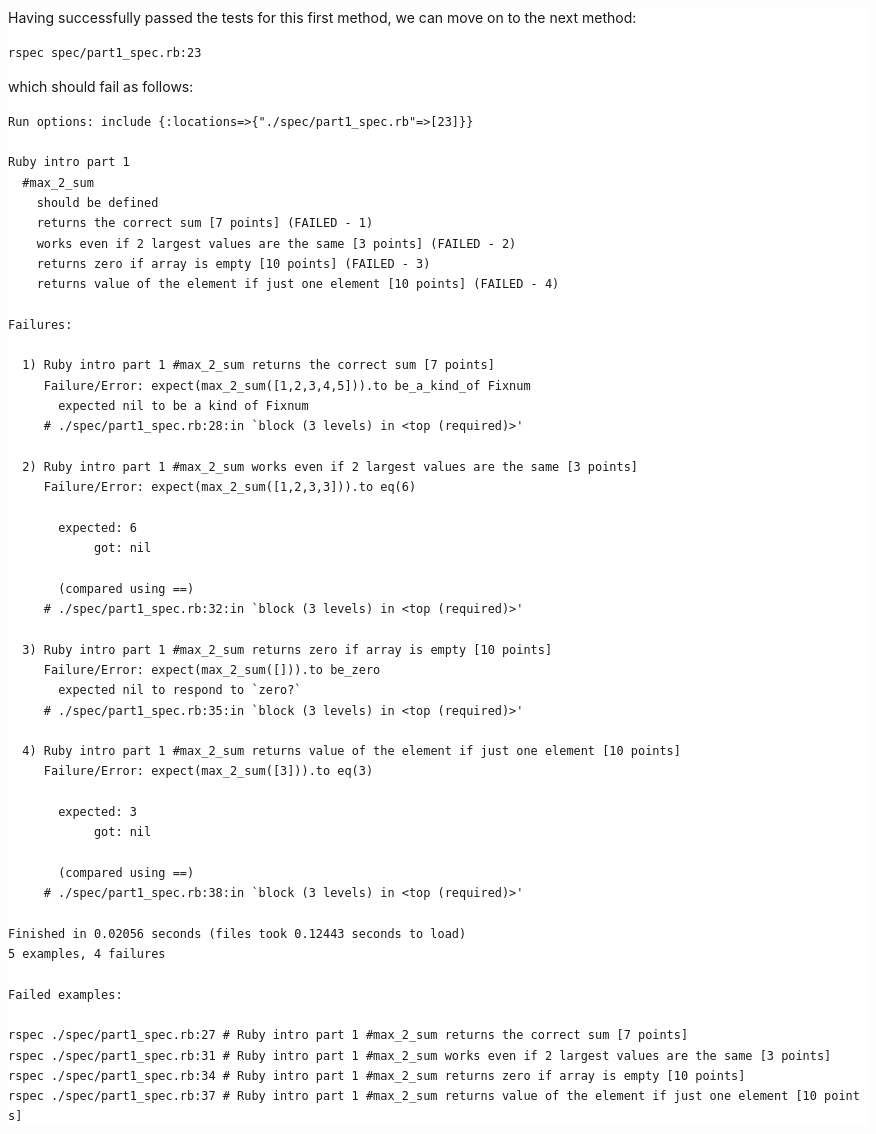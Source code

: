 Having successfully passed the tests for this first method, we can move on to the next method:

```
rspec spec/part1_spec.rb:23
```

which should fail as follows:

```
Run options: include {:locations=>{"./spec/part1_spec.rb"=>[23]}}

Ruby intro part 1
  #max_2_sum
    should be defined
    returns the correct sum [7 points] (FAILED - 1)
    works even if 2 largest values are the same [3 points] (FAILED - 2)
    returns zero if array is empty [10 points] (FAILED - 3)
    returns value of the element if just one element [10 points] (FAILED - 4)

Failures:

  1) Ruby intro part 1 #max_2_sum returns the correct sum [7 points]
     Failure/Error: expect(max_2_sum([1,2,3,4,5])).to be_a_kind_of Fixnum
       expected nil to be a kind of Fixnum
     # ./spec/part1_spec.rb:28:in `block (3 levels) in <top (required)>'

  2) Ruby intro part 1 #max_2_sum works even if 2 largest values are the same [3 points]
     Failure/Error: expect(max_2_sum([1,2,3,3])).to eq(6)
     
       expected: 6
            got: nil
     
       (compared using ==)
     # ./spec/part1_spec.rb:32:in `block (3 levels) in <top (required)>'

  3) Ruby intro part 1 #max_2_sum returns zero if array is empty [10 points]
     Failure/Error: expect(max_2_sum([])).to be_zero
       expected nil to respond to `zero?`
     # ./spec/part1_spec.rb:35:in `block (3 levels) in <top (required)>'

  4) Ruby intro part 1 #max_2_sum returns value of the element if just one element [10 points]
     Failure/Error: expect(max_2_sum([3])).to eq(3)
     
       expected: 3
            got: nil
     
       (compared using ==)
     # ./spec/part1_spec.rb:38:in `block (3 levels) in <top (required)>'

Finished in 0.02056 seconds (files took 0.12443 seconds to load)
5 examples, 4 failures

Failed examples:

rspec ./spec/part1_spec.rb:27 # Ruby intro part 1 #max_2_sum returns the correct sum [7 points]
rspec ./spec/part1_spec.rb:31 # Ruby intro part 1 #max_2_sum works even if 2 largest values are the same [3 points]
rspec ./spec/part1_spec.rb:34 # Ruby intro part 1 #max_2_sum returns zero if array is empty [10 points]
rspec ./spec/part1_spec.rb:37 # Ruby intro part 1 #max_2_sum returns value of the element if just one element [10 points]
```

